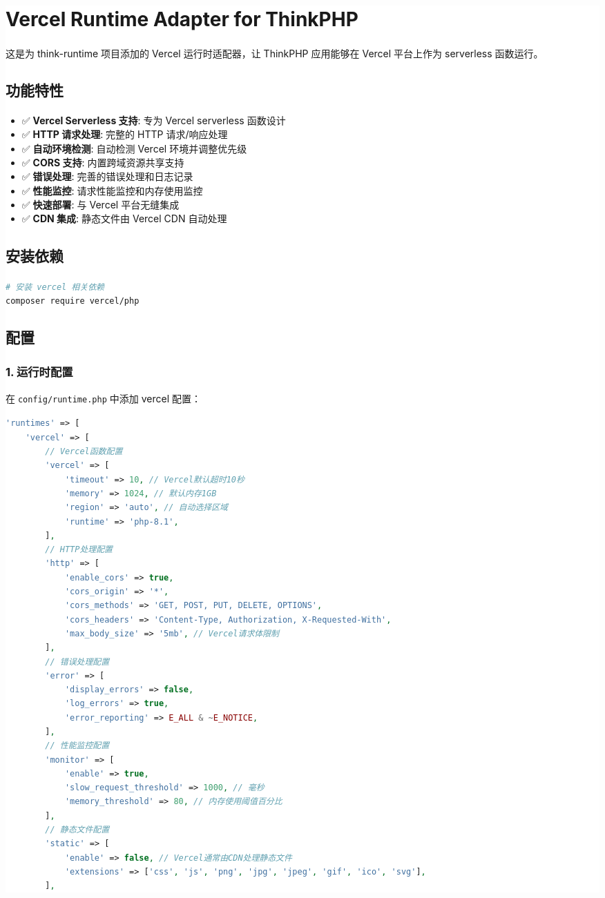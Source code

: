 # Vercel Runtime Adapter for ThinkPHP

这是为 think-runtime 项目添加的 Vercel 运行时适配器，让 ThinkPHP 应用能够在 Vercel 平台上作为 serverless 函数运行。

## 功能特性

- ✅ **Vercel Serverless 支持**: 专为 Vercel serverless 函数设计
- ✅ **HTTP 请求处理**: 完整的 HTTP 请求/响应处理
- ✅ **自动环境检测**: 自动检测 Vercel 环境并调整优先级
- ✅ **CORS 支持**: 内置跨域资源共享支持
- ✅ **错误处理**: 完善的错误处理和日志记录
- ✅ **性能监控**: 请求性能监控和内存使用监控
- ✅ **快速部署**: 与 Vercel 平台无缝集成
- ✅ **CDN 集成**: 静态文件由 Vercel CDN 自动处理

## 安装依赖

```bash
# 安装 vercel 相关依赖
composer require vercel/php
```

## 配置

### 1. 运行时配置

在 `config/runtime.php` 中添加 vercel 配置：

```php
'runtimes' => [
    'vercel' => [
        // Vercel函数配置
        'vercel' => [
            'timeout' => 10, // Vercel默认超时10秒
            'memory' => 1024, // 默认内存1GB
            'region' => 'auto', // 自动选择区域
            'runtime' => 'php-8.1',
        ],
        // HTTP处理配置
        'http' => [
            'enable_cors' => true,
            'cors_origin' => '*',
            'cors_methods' => 'GET, POST, PUT, DELETE, OPTIONS',
            'cors_headers' => 'Content-Type, Authorization, X-Requested-With',
            'max_body_size' => '5mb', // Vercel请求体限制
        ],
        // 错误处理配置
        'error' => [
            'display_errors' => false,
            'log_errors' => true,
            'error_reporting' => E_ALL & ~E_NOTICE,
        ],
        // 性能监控配置
        'monitor' => [
            'enable' => true,
            'slow_request_threshold' => 1000, // 毫秒
            'memory_threshold' => 80, // 内存使用阈值百分比
        ],
        // 静态文件配置
        'static' => [
            'enable' => false, // Vercel通常由CDN处理静态文件
            'extensions' => ['css', 'js', 'png', 'jpg', 'jpeg', 'gif', 'ico', 'svg'],
        ],
```